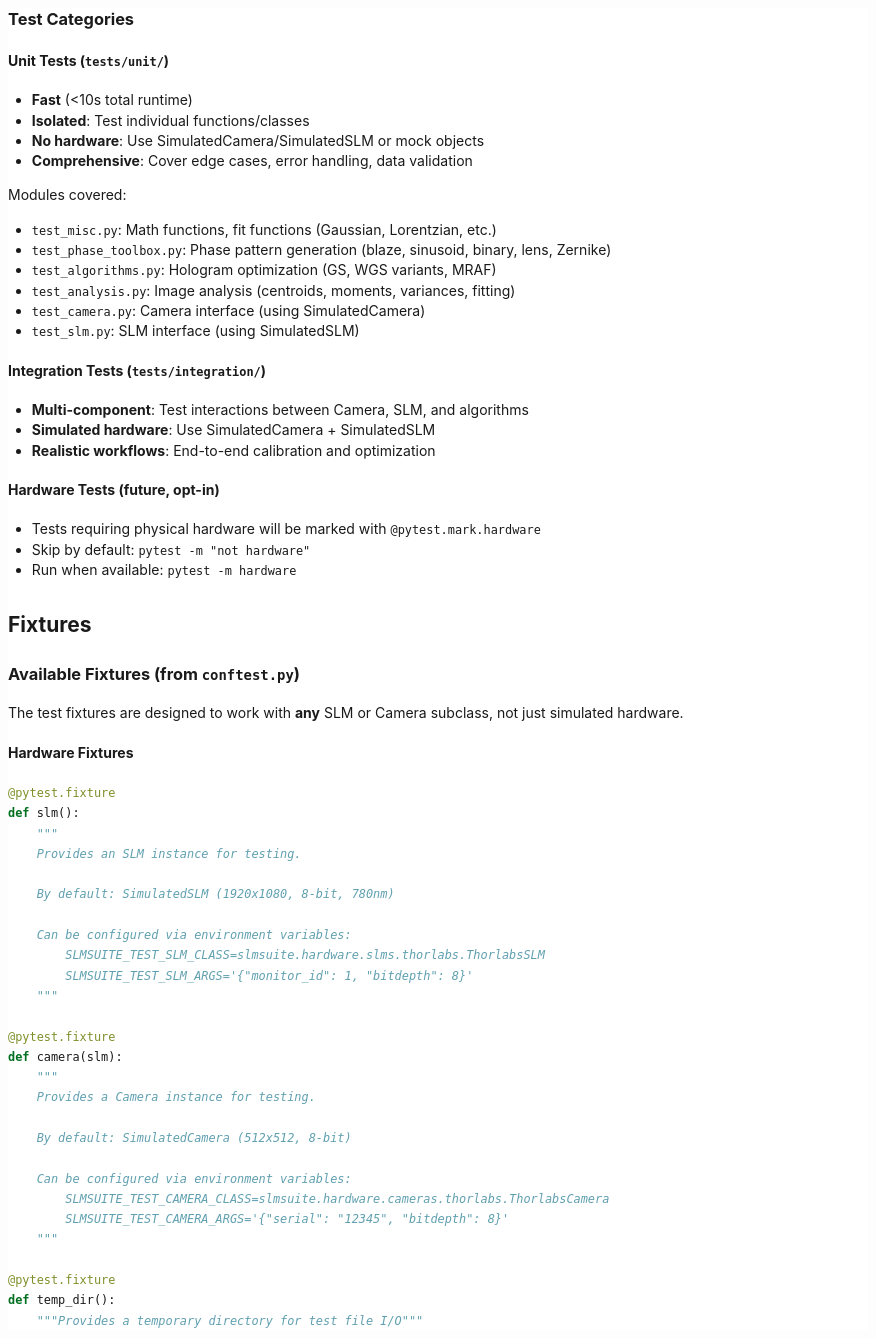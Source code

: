 ### Test Categories

#### Unit Tests (`tests/unit/`)
- **Fast** (<10s total runtime)
- **Isolated**: Test individual functions/classes
- **No hardware**: Use SimulatedCamera/SimulatedSLM or mock objects
- **Comprehensive**: Cover edge cases, error handling, data validation

Modules covered:
- `test_misc.py`: Math functions, fit functions (Gaussian, Lorentzian, etc.)
- `test_phase_toolbox.py`: Phase pattern generation (blaze, sinusoid, binary, lens, Zernike)
- `test_algorithms.py`: Hologram optimization (GS, WGS variants, MRAF)
- `test_analysis.py`: Image analysis (centroids, moments, variances, fitting)
- `test_camera.py`: Camera interface (using SimulatedCamera)
- `test_slm.py`: SLM interface (using SimulatedSLM)

#### Integration Tests (`tests/integration/`)
- **Multi-component**: Test interactions between Camera, SLM, and algorithms
- **Simulated hardware**: Use SimulatedCamera + SimulatedSLM
- **Realistic workflows**: End-to-end calibration and optimization

#### Hardware Tests (future, opt-in)
- Tests requiring physical hardware will be marked with `@pytest.mark.hardware`
- Skip by default: `pytest -m "not hardware"`
- Run when available: `pytest -m hardware`

## Fixtures

### Available Fixtures (from `conftest.py`)

The test fixtures are designed to work with **any** SLM or Camera subclass, not just simulated hardware.

#### Hardware Fixtures

```python
@pytest.fixture
def slm():
    """
    Provides an SLM instance for testing.

    By default: SimulatedSLM (1920x1080, 8-bit, 780nm)

    Can be configured via environment variables:
        SLMSUITE_TEST_SLM_CLASS=slmsuite.hardware.slms.thorlabs.ThorlabsSLM
        SLMSUITE_TEST_SLM_ARGS='{"monitor_id": 1, "bitdepth": 8}'
    """

@pytest.fixture
def camera(slm):
    """
    Provides a Camera instance for testing.

    By default: SimulatedCamera (512x512, 8-bit)

    Can be configured via environment variables:
        SLMSUITE_TEST_CAMERA_CLASS=slmsuite.hardware.cameras.thorlabs.ThorlabsCamera
        SLMSUITE_TEST_CAMERA_ARGS='{"serial": "12345", "bitdepth": 8}'
    """

@pytest.fixture
def temp_dir():
    """Provides a temporary directory for test file I/O"""

```